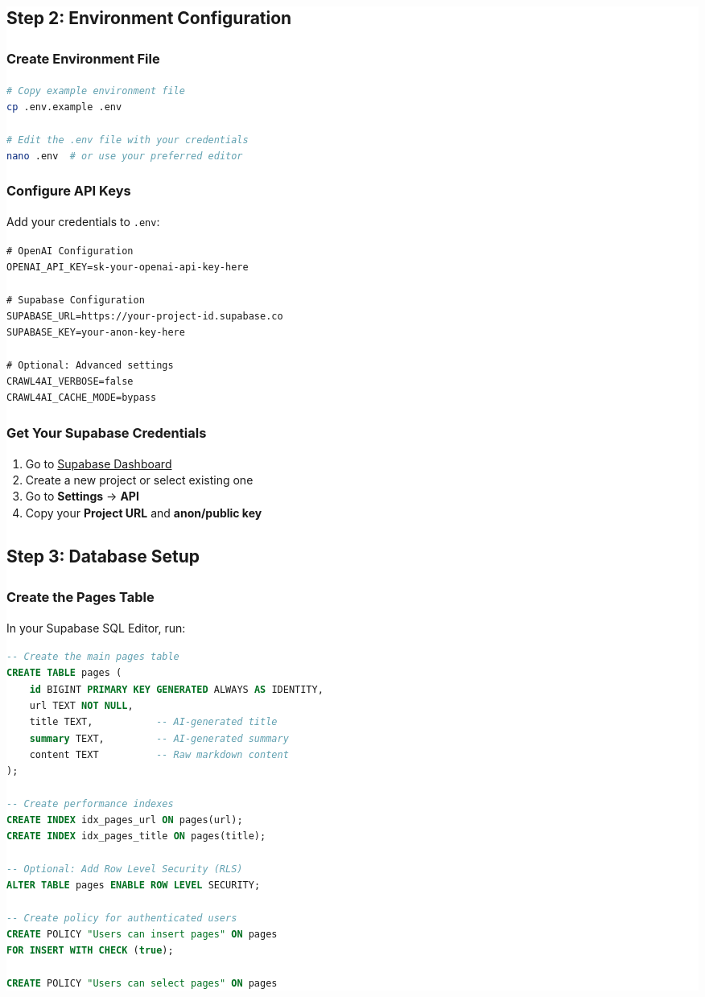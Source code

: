 ## Step 2: Environment Configuration

### Create Environment File

```bash
# Copy example environment file
cp .env.example .env

# Edit the .env file with your credentials
nano .env  # or use your preferred editor
```

### Configure API Keys

Add your credentials to `.env`:

```env
# OpenAI Configuration
OPENAI_API_KEY=sk-your-openai-api-key-here

# Supabase Configuration
SUPABASE_URL=https://your-project-id.supabase.co
SUPABASE_KEY=your-anon-key-here

# Optional: Advanced settings
CRAWL4AI_VERBOSE=false
CRAWL4AI_CACHE_MODE=bypass
```

### Get Your Supabase Credentials

1. Go to [Supabase Dashboard](https://supabase.com/dashboard)
2. Create a new project or select existing one
3. Go to **Settings** → **API**
4. Copy your **Project URL** and **anon/public key**

## Step 3: Database Setup

### Create the Pages Table

In your Supabase SQL Editor, run:

```sql
-- Create the main pages table
CREATE TABLE pages (
    id BIGINT PRIMARY KEY GENERATED ALWAYS AS IDENTITY,
    url TEXT NOT NULL,
    title TEXT,           -- AI-generated title
    summary TEXT,         -- AI-generated summary
    content TEXT          -- Raw markdown content
);

-- Create performance indexes
CREATE INDEX idx_pages_url ON pages(url);
CREATE INDEX idx_pages_title ON pages(title);

-- Optional: Add Row Level Security (RLS)
ALTER TABLE pages ENABLE ROW LEVEL SECURITY;

-- Create policy for authenticated users
CREATE POLICY "Users can insert pages" ON pages
FOR INSERT WITH CHECK (true);

CREATE POLICY "Users can select pages" ON pages
```
